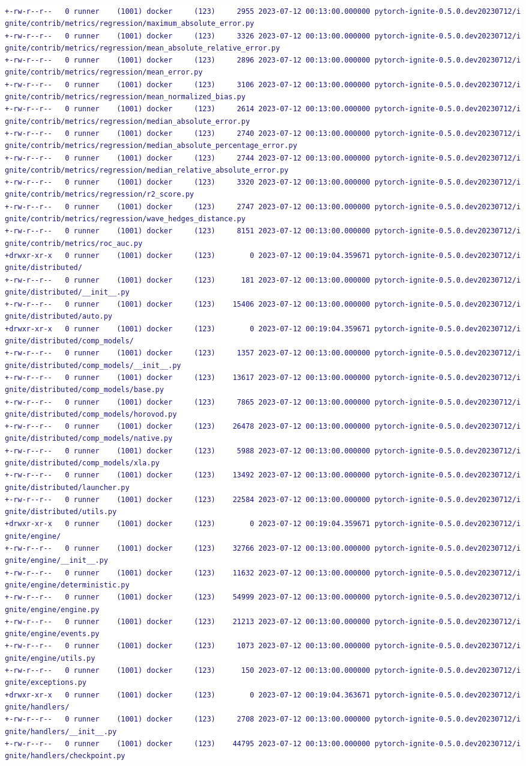 ```diff
+-rw-r--r--   0 runner    (1001) docker     (123)     2955 2023-07-12 00:13:00.000000 pytorch-ignite-0.5.0.dev20230712/ignite/contrib/metrics/regression/maximum_absolute_error.py
+-rw-r--r--   0 runner    (1001) docker     (123)     3326 2023-07-12 00:13:00.000000 pytorch-ignite-0.5.0.dev20230712/ignite/contrib/metrics/regression/mean_absolute_relative_error.py
+-rw-r--r--   0 runner    (1001) docker     (123)     2896 2023-07-12 00:13:00.000000 pytorch-ignite-0.5.0.dev20230712/ignite/contrib/metrics/regression/mean_error.py
+-rw-r--r--   0 runner    (1001) docker     (123)     3106 2023-07-12 00:13:00.000000 pytorch-ignite-0.5.0.dev20230712/ignite/contrib/metrics/regression/mean_normalized_bias.py
+-rw-r--r--   0 runner    (1001) docker     (123)     2614 2023-07-12 00:13:00.000000 pytorch-ignite-0.5.0.dev20230712/ignite/contrib/metrics/regression/median_absolute_error.py
+-rw-r--r--   0 runner    (1001) docker     (123)     2740 2023-07-12 00:13:00.000000 pytorch-ignite-0.5.0.dev20230712/ignite/contrib/metrics/regression/median_absolute_percentage_error.py
+-rw-r--r--   0 runner    (1001) docker     (123)     2744 2023-07-12 00:13:00.000000 pytorch-ignite-0.5.0.dev20230712/ignite/contrib/metrics/regression/median_relative_absolute_error.py
+-rw-r--r--   0 runner    (1001) docker     (123)     3320 2023-07-12 00:13:00.000000 pytorch-ignite-0.5.0.dev20230712/ignite/contrib/metrics/regression/r2_score.py
+-rw-r--r--   0 runner    (1001) docker     (123)     2747 2023-07-12 00:13:00.000000 pytorch-ignite-0.5.0.dev20230712/ignite/contrib/metrics/regression/wave_hedges_distance.py
+-rw-r--r--   0 runner    (1001) docker     (123)     8151 2023-07-12 00:13:00.000000 pytorch-ignite-0.5.0.dev20230712/ignite/contrib/metrics/roc_auc.py
+drwxr-xr-x   0 runner    (1001) docker     (123)        0 2023-07-12 00:19:04.359671 pytorch-ignite-0.5.0.dev20230712/ignite/distributed/
+-rw-r--r--   0 runner    (1001) docker     (123)      181 2023-07-12 00:13:00.000000 pytorch-ignite-0.5.0.dev20230712/ignite/distributed/__init__.py
+-rw-r--r--   0 runner    (1001) docker     (123)    15406 2023-07-12 00:13:00.000000 pytorch-ignite-0.5.0.dev20230712/ignite/distributed/auto.py
+drwxr-xr-x   0 runner    (1001) docker     (123)        0 2023-07-12 00:19:04.359671 pytorch-ignite-0.5.0.dev20230712/ignite/distributed/comp_models/
+-rw-r--r--   0 runner    (1001) docker     (123)     1357 2023-07-12 00:13:00.000000 pytorch-ignite-0.5.0.dev20230712/ignite/distributed/comp_models/__init__.py
+-rw-r--r--   0 runner    (1001) docker     (123)    13617 2023-07-12 00:13:00.000000 pytorch-ignite-0.5.0.dev20230712/ignite/distributed/comp_models/base.py
+-rw-r--r--   0 runner    (1001) docker     (123)     7865 2023-07-12 00:13:00.000000 pytorch-ignite-0.5.0.dev20230712/ignite/distributed/comp_models/horovod.py
+-rw-r--r--   0 runner    (1001) docker     (123)    26478 2023-07-12 00:13:00.000000 pytorch-ignite-0.5.0.dev20230712/ignite/distributed/comp_models/native.py
+-rw-r--r--   0 runner    (1001) docker     (123)     5988 2023-07-12 00:13:00.000000 pytorch-ignite-0.5.0.dev20230712/ignite/distributed/comp_models/xla.py
+-rw-r--r--   0 runner    (1001) docker     (123)    13492 2023-07-12 00:13:00.000000 pytorch-ignite-0.5.0.dev20230712/ignite/distributed/launcher.py
+-rw-r--r--   0 runner    (1001) docker     (123)    22584 2023-07-12 00:13:00.000000 pytorch-ignite-0.5.0.dev20230712/ignite/distributed/utils.py
+drwxr-xr-x   0 runner    (1001) docker     (123)        0 2023-07-12 00:19:04.359671 pytorch-ignite-0.5.0.dev20230712/ignite/engine/
+-rw-r--r--   0 runner    (1001) docker     (123)    32766 2023-07-12 00:13:00.000000 pytorch-ignite-0.5.0.dev20230712/ignite/engine/__init__.py
+-rw-r--r--   0 runner    (1001) docker     (123)    11632 2023-07-12 00:13:00.000000 pytorch-ignite-0.5.0.dev20230712/ignite/engine/deterministic.py
+-rw-r--r--   0 runner    (1001) docker     (123)    54999 2023-07-12 00:13:00.000000 pytorch-ignite-0.5.0.dev20230712/ignite/engine/engine.py
+-rw-r--r--   0 runner    (1001) docker     (123)    21213 2023-07-12 00:13:00.000000 pytorch-ignite-0.5.0.dev20230712/ignite/engine/events.py
+-rw-r--r--   0 runner    (1001) docker     (123)     1073 2023-07-12 00:13:00.000000 pytorch-ignite-0.5.0.dev20230712/ignite/engine/utils.py
+-rw-r--r--   0 runner    (1001) docker     (123)      150 2023-07-12 00:13:00.000000 pytorch-ignite-0.5.0.dev20230712/ignite/exceptions.py
+drwxr-xr-x   0 runner    (1001) docker     (123)        0 2023-07-12 00:19:04.363671 pytorch-ignite-0.5.0.dev20230712/ignite/handlers/
+-rw-r--r--   0 runner    (1001) docker     (123)     2708 2023-07-12 00:13:00.000000 pytorch-ignite-0.5.0.dev20230712/ignite/handlers/__init__.py
+-rw-r--r--   0 runner    (1001) docker     (123)    44795 2023-07-12 00:13:00.000000 pytorch-ignite-0.5.0.dev20230712/ignite/handlers/checkpoint.py
```